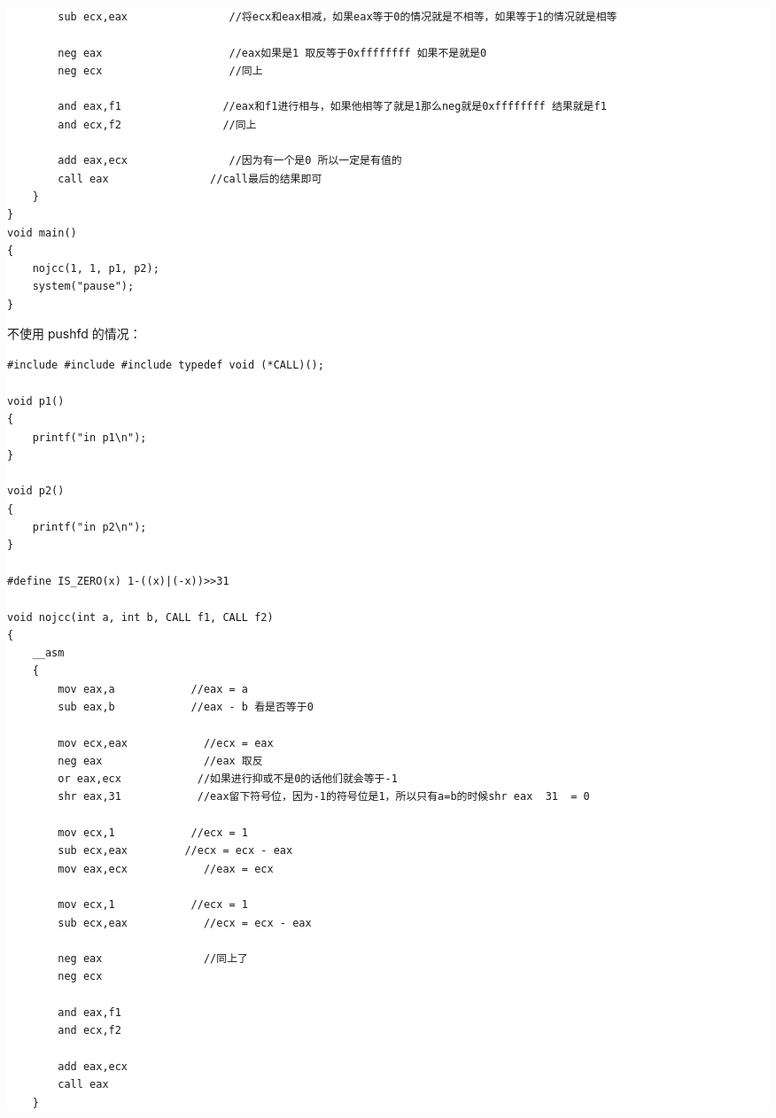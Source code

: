 ```
        sub ecx,eax                //将ecx和eax相减，如果eax等于0的情况就是不相等，如果等于1的情况就是相等
 
        neg eax                    //eax如果是1 取反等于0xffffffff 如果不是就是0
        neg ecx                    //同上
 
        and eax,f1                //eax和f1进行相与，如果他相等了就是1那么neg就是0xffffffff 结果就是f1
        and ecx,f2                //同上
 
        add eax,ecx                //因为有一个是0 所以一定是有值的
        call eax                //call最后的结果即可
    }
}
void main()
{
    nojcc(1, 1, p1, p2);
    system("pause");
} 
```

不使用 pushfd 的情况：

```
#include #include #include typedef void (*CALL)();
 
void p1()
{
    printf("in p1\n");
}
 
void p2()
{
    printf("in p2\n");
}
 
#define IS_ZERO(x) 1-((x)|(-x))>>31
 
void nojcc(int a, int b, CALL f1, CALL f2)
{
    __asm
    {
        mov eax,a            //eax = a
        sub eax,b            //eax - b 看是否等于0
 
        mov ecx,eax            //ecx = eax
        neg eax                //eax 取反
        or eax,ecx            //如果进行抑或不是0的话他们就会等于-1
        shr eax,31            //eax留下符号位，因为-1的符号位是1，所以只有a=b的时候shr eax  31  = 0
 
        mov ecx,1            //ecx = 1
        sub ecx,eax         //ecx = ecx - eax
        mov eax,ecx            //eax = ecx
 
        mov ecx,1            //ecx = 1
        sub ecx,eax            //ecx = ecx - eax
 
        neg eax                //同上了
        neg ecx
 
        and eax,f1
        and ecx,f2
 
        add eax,ecx
        call eax
    }
```